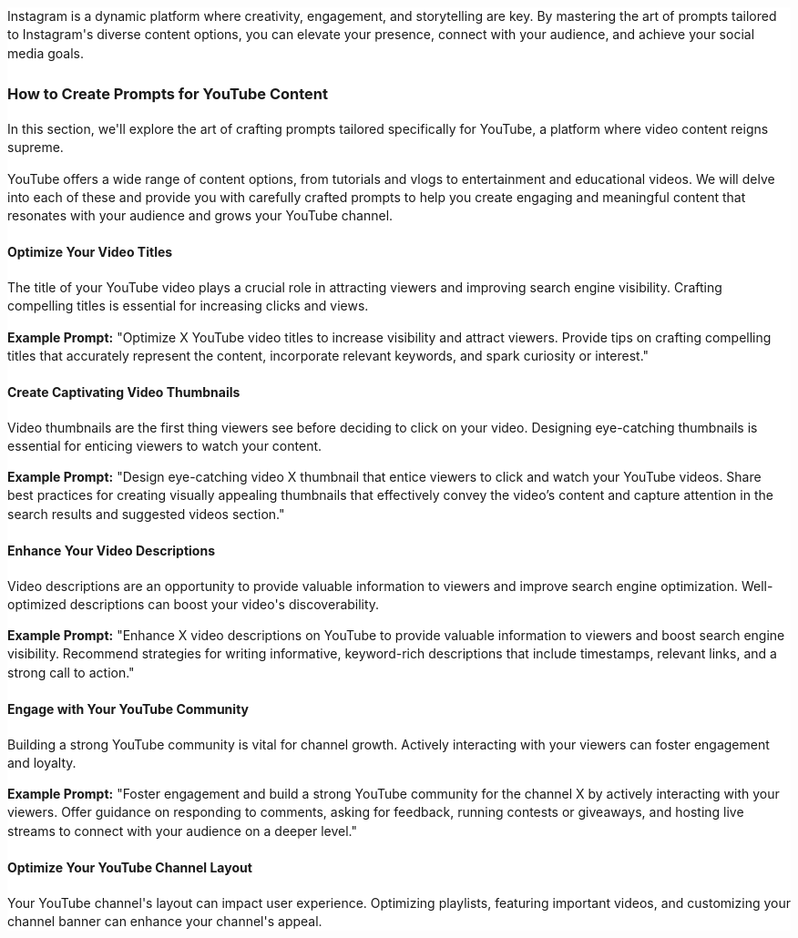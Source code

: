 Instagram is a dynamic platform where creativity, engagement, and storytelling are key. By mastering the art of prompts tailored to Instagram's diverse content options, you can elevate your presence, connect with your audience, and achieve your social media goals.

### How to Create Prompts for YouTube Content

In this section, we'll explore the art of crafting prompts tailored specifically for YouTube, a platform where video content reigns supreme.

YouTube offers a wide range of content options, from tutorials and vlogs to entertainment and educational videos. We will delve into each of these and provide you with carefully crafted prompts to help you create engaging and meaningful content that resonates with your audience and grows your YouTube channel.

#### Optimize Your Video Titles

The title of your YouTube video plays a crucial role in attracting viewers and improving search engine visibility. Crafting compelling titles is essential for increasing clicks and views.

**Example Prompt:** "Optimize X YouTube video titles to increase visibility and attract viewers. Provide tips on crafting compelling titles that accurately represent the content, incorporate relevant keywords, and spark curiosity or interest."

#### Create Captivating Video Thumbnails

Video thumbnails are the first thing viewers see before deciding to click on your video. Designing eye-catching thumbnails is essential for enticing viewers to watch your content.

**Example Prompt:** "Design eye-catching video X thumbnail that entice viewers to click and watch your YouTube videos. Share best practices for creating visually appealing thumbnails that effectively convey the video’s content and capture attention in the search results and suggested videos section."

#### Enhance Your Video Descriptions

Video descriptions are an opportunity to provide valuable information to viewers and improve search engine optimization. Well-optimized descriptions can boost your video's discoverability.

**Example Prompt:** "Enhance X video descriptions on YouTube to provide valuable information to viewers and boost search engine visibility. Recommend strategies for writing informative, keyword-rich descriptions that include timestamps, relevant links, and a strong call to action."

#### Engage with Your YouTube Community

Building a strong YouTube community is vital for channel growth. Actively interacting with your viewers can foster engagement and loyalty.

**Example Prompt:** "Foster engagement and build a strong YouTube community for the channel X by actively interacting with your viewers. Offer guidance on responding to comments, asking for feedback, running contests or giveaways, and hosting live streams to connect with your audience on a deeper level."

#### Optimize Your YouTube Channel Layout

Your YouTube channel's layout can impact user experience. Optimizing playlists, featuring important videos, and customizing your channel banner can enhance your channel's appeal.
